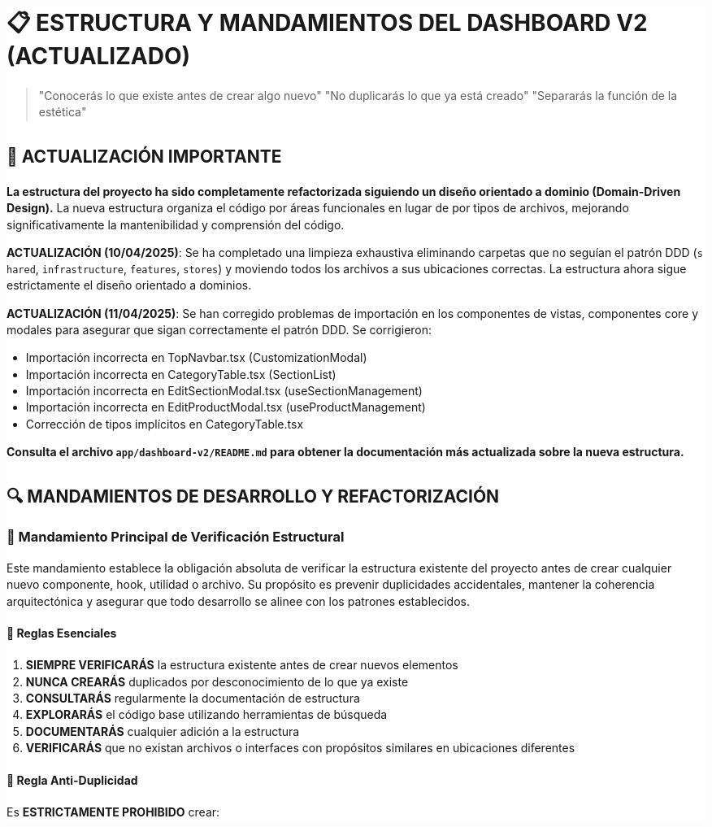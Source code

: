 # 📋 ESTRUCTURA Y MANDAMIENTOS DEL DASHBOARD V2 (ACTUALIZADO)

> "Conocerás lo que existe antes de crear algo nuevo"
> "No duplicarás lo que ya está creado"
> "Separarás la función de la estética"

## 📢 ACTUALIZACIÓN IMPORTANTE

**La estructura del proyecto ha sido completamente refactorizada siguiendo un diseño orientado a dominio (Domain-Driven Design).** La nueva estructura organiza el código por áreas funcionales en lugar de por tipos de archivos, mejorando significativamente la mantenibilidad y comprensión del código.

**ACTUALIZACIÓN (10/04/2025)**: Se ha completado una limpieza exhaustiva eliminando carpetas que no seguían el patrón DDD (`shared`, `infrastructure`, `features`, `stores`) y moviendo todos los archivos a sus ubicaciones correctas. La estructura ahora sigue estrictamente el diseño orientado a dominios.

**ACTUALIZACIÓN (11/04/2025)**: Se han corregido problemas de importación en los componentes de vistas, componentes core y modales para asegurar que sigan correctamente el patrón DDD. Se corrigieron:

- Importación incorrecta en TopNavbar.tsx (CustomizationModal)
- Importación incorrecta en CategoryTable.tsx (SectionList)
- Importación incorrecta en EditSectionModal.tsx (useSectionManagement)
- Importación incorrecta en EditProductModal.tsx (useProductManagement)
- Corrección de tipos implícitos en CategoryTable.tsx

**Consulta el archivo `app/dashboard-v2/README.md` para obtener la documentación más actualizada sobre la nueva estructura.**

## 🔍 MANDAMIENTOS DE DESARROLLO Y REFACTORIZACIÓN

### 📌 Mandamiento Principal de Verificación Estructural

Este mandamiento establece la obligación absoluta de verificar la estructura existente del proyecto antes de crear cualquier nuevo componente, hook, utilidad o archivo. Su propósito es prevenir duplicidades accidentales, mantener la coherencia arquitectónica y asegurar que todo desarrollo se alinee con los patrones establecidos.

#### 📑 Reglas Esenciales

1. **SIEMPRE VERIFICARÁS** la estructura existente antes de crear nuevos elementos
2. **NUNCA CREARÁS** duplicados por desconocimiento de lo que ya existe
3. **CONSULTARÁS** regularmente la documentación de estructura
4. **EXPLORARÁS** el código base utilizando herramientas de búsqueda
5. **DOCUMENTARÁS** cualquier adición a la estructura
6. **VERIFICARÁS** que no existan archivos o interfaces con propósitos similares en ubicaciones diferentes

#### 🔄 Regla Anti-Duplicidad

Es **ESTRICTAMENTE PROHIBIDO** crear:
